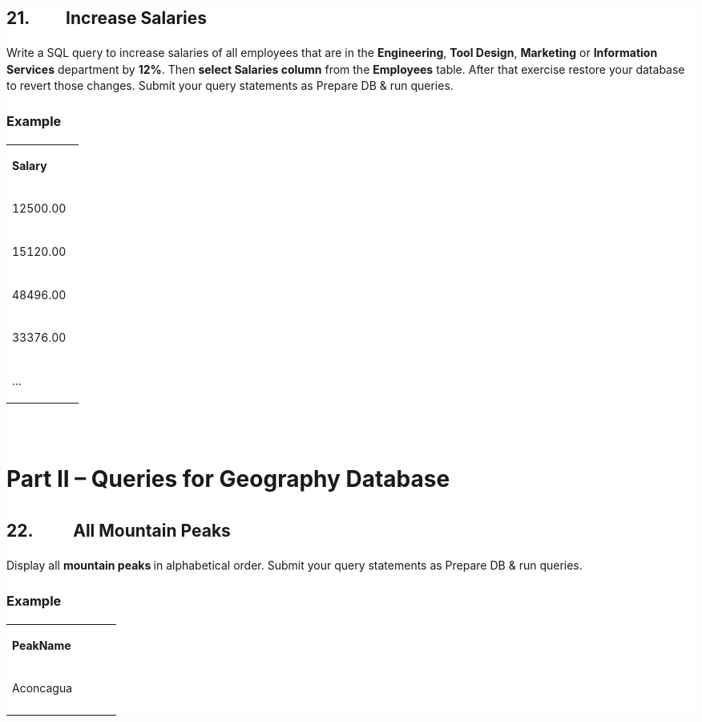 </tr>
</tbody>
</table>
<h2>21.&nbsp;&nbsp;&nbsp;&nbsp;&nbsp;&nbsp;&nbsp;&nbsp; Increase Salaries</h2>
<p>Write a SQL query to increase salaries of all employees that are in the <strong>Engineering</strong>, <strong>Tool Design</strong>, <strong>Marketing</strong> or <strong>Information Services</strong> department by <strong>12%</strong>. Then <strong>select Salaries column</strong> from the <strong>Employees</strong> table. After that exercise restore your database to revert those changes. Submit your query statements as Prepare DB &amp; run queries.</p>
<h3>Example</h3>
<table>
<tbody>
<tr>
<td width="76">
<p><strong>Salary</strong></p>
</td>
</tr>
<tr>
<td width="76">
<p>12500.00</p>
</td>
</tr>
<tr>
<td width="76">
<p>15120.00</p>
</td>
</tr>
<tr>
<td width="76">
<p>48496.00</p>
</td>
</tr>
<tr>
<td width="76">
<p>33376.00</p>
</td>
</tr>
<tr>
<td width="76">
<p>&hellip;</p>
</td>
</tr>
</tbody>
</table>
<p>&nbsp;</p>
<h1>Part II &ndash; Queries for Geography Database</h1>
<h2>22.&nbsp;&nbsp;&nbsp;&nbsp;&nbsp;&nbsp;&nbsp;&nbsp; &nbsp;All Mountain Peaks</h2>
<p>Display all <strong>mountain peaks </strong>in alphabetical order. Submit your query statements as Prepare DB &amp; run queries.</p>
<h3>Example</h3>
<table>
<tbody>
<tr>
<td width="123">
<p><strong>PeakName</strong></p>
</td>
</tr>
<tr>
<td width="123">
<p>Aconcagua</p>
</td>
</tr>
<tr>
<td width="123">